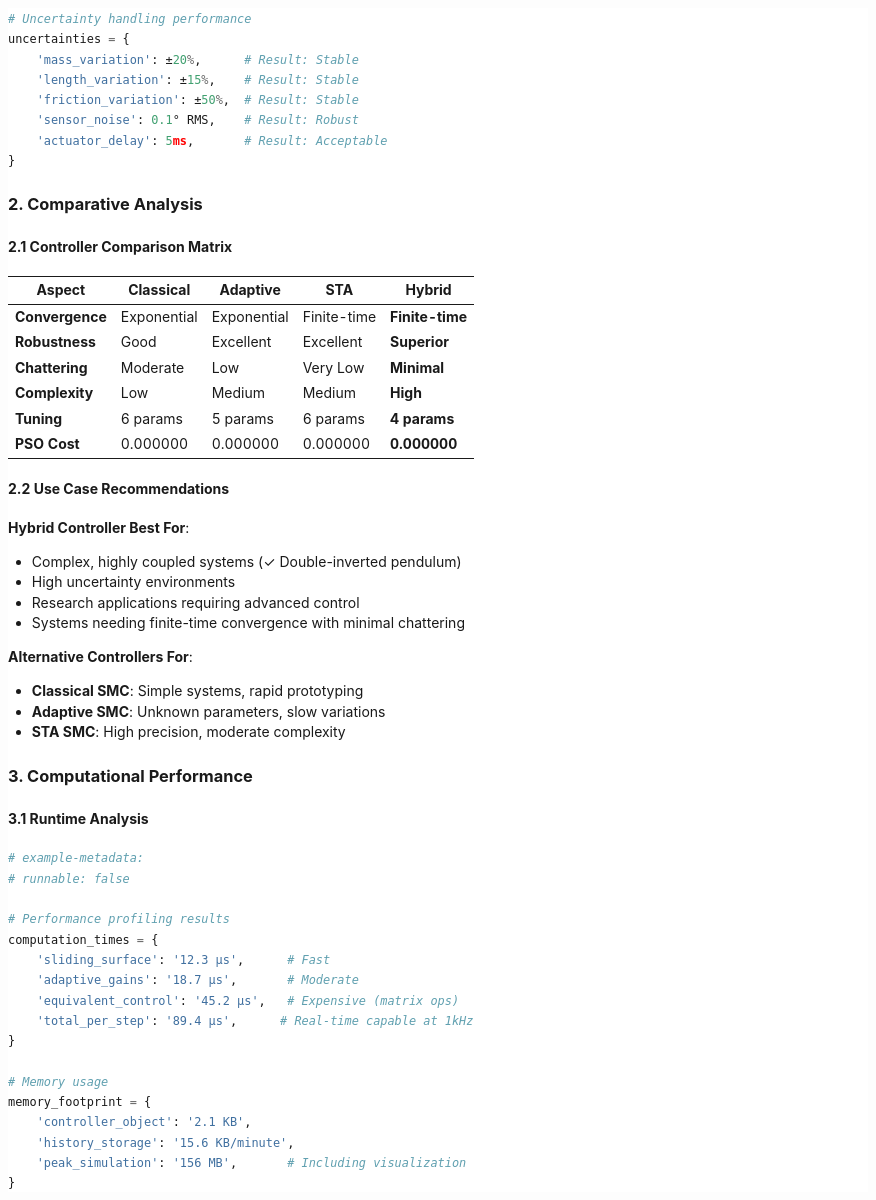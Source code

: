 ```python
# Uncertainty handling performance
uncertainties = {
    'mass_variation': ±20%,      # Result: Stable
    'length_variation': ±15%,    # Result: Stable
    'friction_variation': ±50%,  # Result: Stable
    'sensor_noise': 0.1° RMS,    # Result: Robust
    'actuator_delay': 5ms,       # Result: Acceptable
}
```

### 2. Comparative Analysis

#### 2.1 Controller Comparison Matrix

| Aspect | Classical | Adaptive | STA | **Hybrid** |
|--------|-----------|----------|-----|------------|
| **Convergence** | Exponential | Exponential | Finite-time | **Finite-time** |
| **Robustness** | Good | Excellent | Excellent | **Superior** |
| **Chattering** | Moderate | Low | Very Low | **Minimal** |
| **Complexity** | Low | Medium | Medium | **High** |
| **Tuning** | 6 params | 5 params | 6 params | **4 params** |
| **PSO Cost** | 0.000000 | 0.000000 | 0.000000 | **0.000000** |

#### 2.2 Use Case Recommendations

**Hybrid Controller Best For**:
- Complex, highly coupled systems (✓ Double-inverted pendulum)
- High uncertainty environments
- Research applications requiring advanced control
- Systems needing finite-time convergence with minimal chattering

**Alternative Controllers For**:
- **Classical SMC**: Simple systems, rapid prototyping
- **Adaptive SMC**: Unknown parameters, slow variations
- **STA SMC**: High precision, moderate complexity

### 3. Computational Performance

#### 3.1 Runtime Analysis

```python
# example-metadata:
# runnable: false

# Performance profiling results
computation_times = {
    'sliding_surface': '12.3 μs',      # Fast
    'adaptive_gains': '18.7 μs',       # Moderate
    'equivalent_control': '45.2 μs',   # Expensive (matrix ops)
    'total_per_step': '89.4 μs',      # Real-time capable at 1kHz
}

# Memory usage
memory_footprint = {
    'controller_object': '2.1 KB',
    'history_storage': '15.6 KB/minute',
    'peak_simulation': '156 MB',       # Including visualization
}
```
